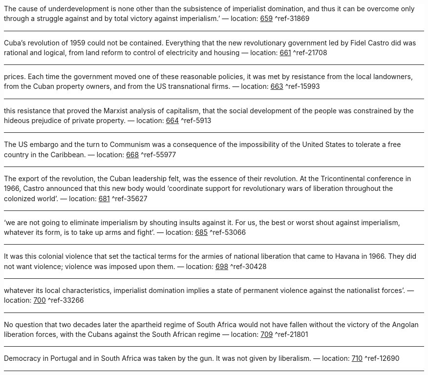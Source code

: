 The cause of underdevelopment is none other than the subsistence of imperialist domination, and thus it can be overcome only through a struggle against and by total victory against imperialism.’ — location: [659](kindle://book?action=open&asin=B08MFRTG61&location=659) ^ref-31869

---
Cuba’s revolution of 1959 could not be contained. Everything that the new revolutionary government led by Fidel Castro did was rational and logical, from land reform to control of electricity and housing — location: [661](kindle://book?action=open&asin=B08MFRTG61&location=661) ^ref-21708

---
prices. Each time the government moved one of these reasonable policies, it was met by resistance from the local landowners, from the Cuban property owners, and from the US transnational firms. — location: [663](kindle://book?action=open&asin=B08MFRTG61&location=663) ^ref-15993

---
this resistance that proved the Marxist analysis of capitalism, that the social development of the people was constrained by the hideous prejudice of private property. — location: [664](kindle://book?action=open&asin=B08MFRTG61&location=664) ^ref-5913

---
The US embargo and the turn to Communism was a consequence of the impossibility of the United States to tolerate a free country in the Caribbean. — location: [668](kindle://book?action=open&asin=B08MFRTG61&location=668) ^ref-55977

---
The export of the revolution, the Cuban leadership felt, was the essence of their revolution. At the Tricontinental conference in 1966, Castro announced that this new body would ‘coordinate support for revolutionary wars of liberation throughout the colonized world’. — location: [681](kindle://book?action=open&asin=B08MFRTG61&location=681) ^ref-35627

---
‘we are not going to eliminate imperialism by shouting insults against it. For us, the best or worst shout against imperialism, whatever its form, is to take up arms and fight’. — location: [685](kindle://book?action=open&asin=B08MFRTG61&location=685) ^ref-53066

---
It was this colonial violence that set the tactical terms for the armies of national liberation that came to Havana in 1966. They did not want violence; violence was imposed upon them. — location: [698](kindle://book?action=open&asin=B08MFRTG61&location=698) ^ref-30428

---
whatever its local characteristics, imperialist domination implies a state of permanent violence against the nationalist forces’. — location: [700](kindle://book?action=open&asin=B08MFRTG61&location=700) ^ref-33266

---
No question that two decades later the apartheid regime of South Africa would not have fallen without the victory of the Angolan liberation forces, with the Cubans against the South African regime — location: [709](kindle://book?action=open&asin=B08MFRTG61&location=709) ^ref-21801

---
Democracy in Portugal and in South Africa was taken by the gun. It was not given by liberalism. — location: [710](kindle://book?action=open&asin=B08MFRTG61&location=710) ^ref-12690

---